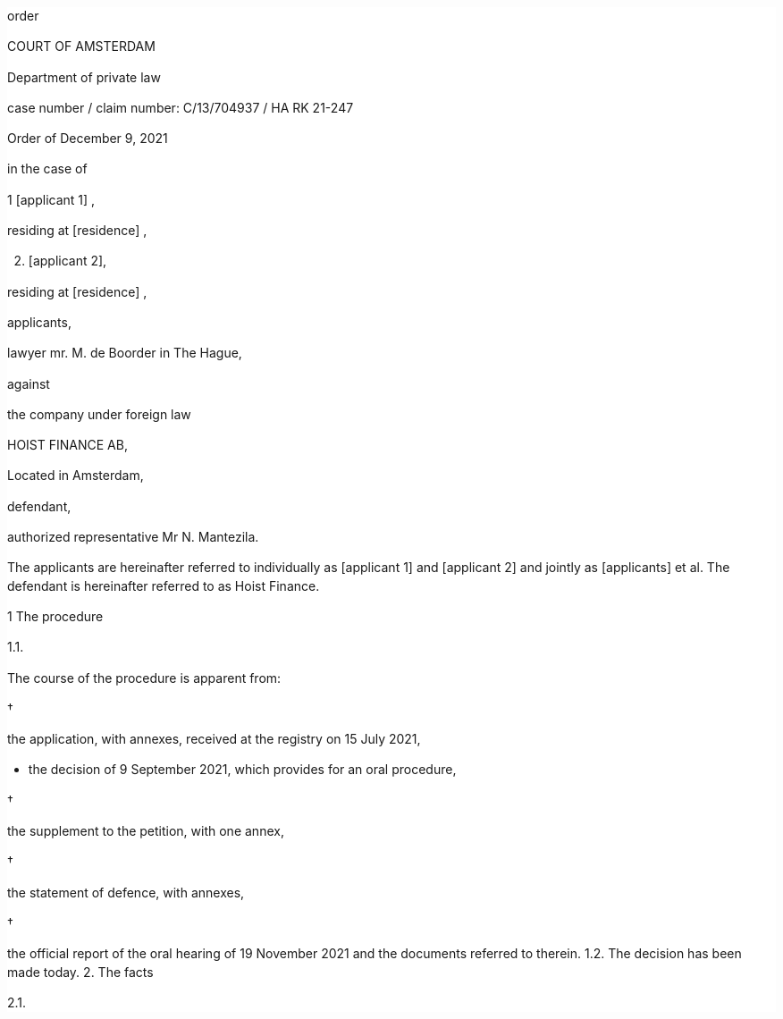 order

COURT OF AMSTERDAM

Department of private law

case number / claim number: C/13/704937 / HA RK 21-247

Order of December 9, 2021

in the case of

1 \[applicant 1\] ,

residing at \[residence\] ,

2. \[applicant 2\],

residing at \[residence\] ,

applicants,

lawyer mr. M. de Boorder in The Hague,

against

the company under foreign law

HOIST FINANCE AB,

Located in Amsterdam,

defendant,

authorized representative Mr N. Mantezila.

The applicants are hereinafter referred to individually as \[applicant 1\] and \[applicant 2\] and jointly as \[applicants\] et al. The defendant is hereinafter referred to as Hoist Finance.

1 The procedure

1.1.

The course of the procedure is apparent from:

†

the application, with annexes, received at the registry on 15 July 2021,
- the decision of 9 September 2021, which provides for an oral procedure,

†

the supplement to the petition, with one annex,

†

the statement of defence, with annexes,

†

the official report of the oral hearing of 19 November 2021 and the documents referred to therein.
1.2. The decision has been made today.
2. The facts

2.1.
